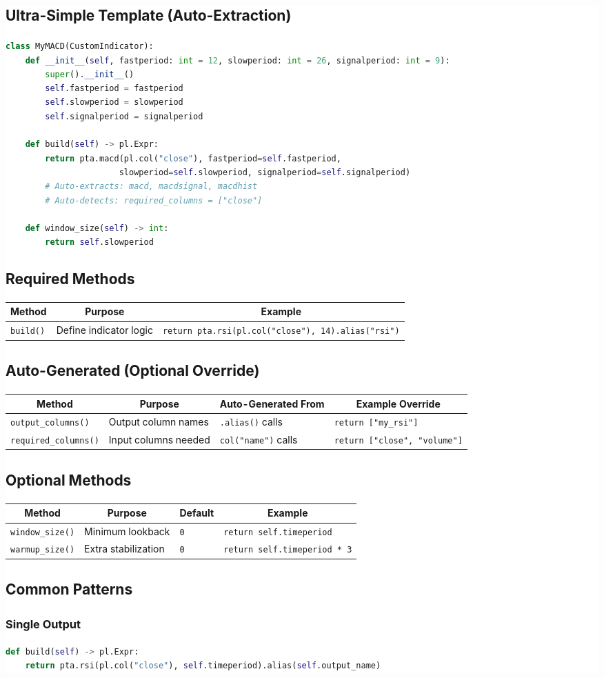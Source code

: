 ## Ultra-Simple Template (Auto-Extraction)

```python
class MyMACD(CustomIndicator):
    def __init__(self, fastperiod: int = 12, slowperiod: int = 26, signalperiod: int = 9):
        super().__init__()
        self.fastperiod = fastperiod
        self.slowperiod = slowperiod
        self.signalperiod = signalperiod

    def build(self) -> pl.Expr:
        return pta.macd(pl.col("close"), fastperiod=self.fastperiod,
                       slowperiod=self.slowperiod, signalperiod=self.signalperiod)
        # Auto-extracts: macd, macdsignal, macdhist
        # Auto-detects: required_columns = ["close"]

    def window_size(self) -> int:
        return self.slowperiod
```

## Required Methods

| Method    | Purpose                | Example                                            |
| --------- | ---------------------- | -------------------------------------------------- |
| `build()` | Define indicator logic | `return pta.rsi(pl.col("close"), 14).alias("rsi")` |

## Auto-Generated (Optional Override)

| Method               | Purpose              | Auto-Generated From | Example Override             |
| -------------------- | -------------------- | ------------------- | ---------------------------- |
| `output_columns()`   | Output column names  | `.alias()` calls    | `return ["my_rsi"]`          |
| `required_columns()` | Input columns needed | `col("name")` calls | `return ["close", "volume"]` |

## Optional Methods

| Method          | Purpose             | Default | Example                      |
| --------------- | ------------------- | ------- | ---------------------------- |
| `window_size()` | Minimum lookback    | `0`     | `return self.timeperiod`     |
| `warmup_size()` | Extra stabilization | `0`     | `return self.timeperiod * 3` |

## Common Patterns

### Single Output

```python
def build(self) -> pl.Expr:
    return pta.rsi(pl.col("close"), self.timeperiod).alias(self.output_name)
```
